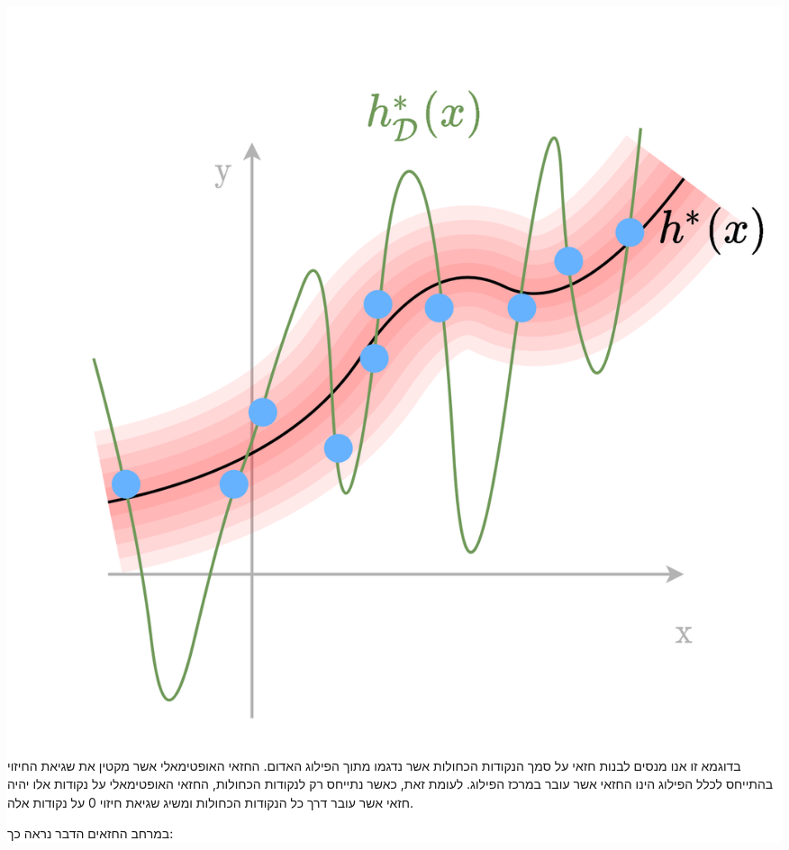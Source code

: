 ![](./assets/overfitting.png)

</div>

בדוגמא זו אנו מנסים לבנות חזאי על סמך הנקודות הכחולות אשר נדגמו מתוך הפילוג האדום. החזאי האופטימאלי אשר מקטין את שגיאת החיזוי בהתייחס לכלל הפילוג הינו החזאי אשר עובר במרכז הפילוג. לעומת זאת, כאשר נתייחס רק לנקודות הכחולות, החזאי האופטימאלי על נקודות אלו יהיה חזאי אשר עובר דרך כל הנקודות הכחולות ומשיג שגיאת חיזוי 0 על נקודות אלה.

במרחב החזאים הדבר נראה כך:

<div class="imgbox" style="max-width:600px">
